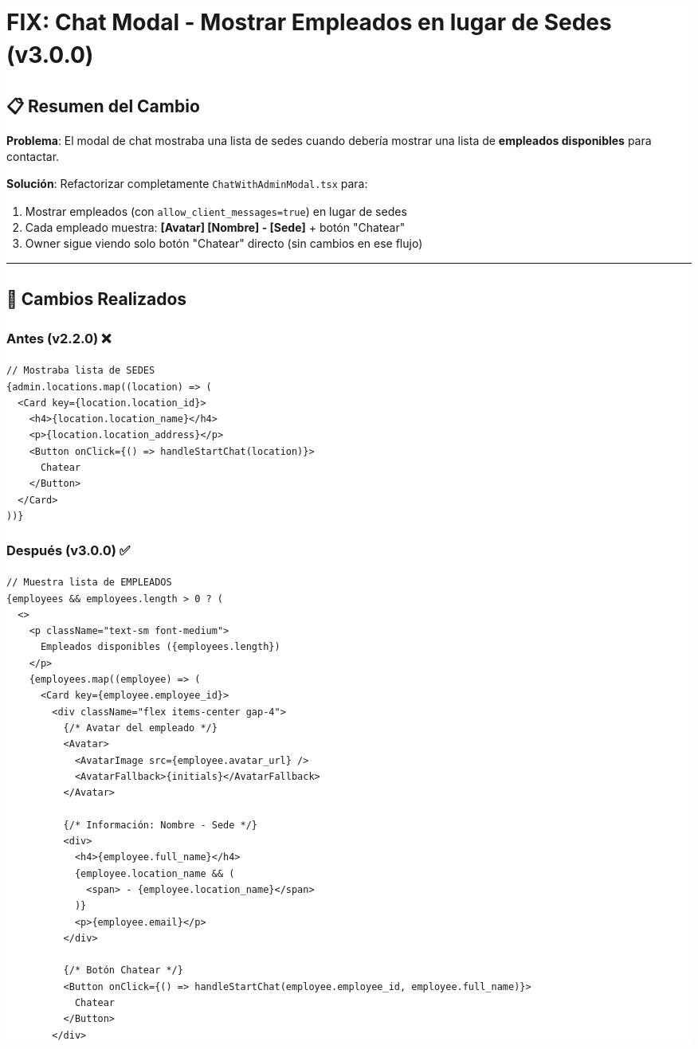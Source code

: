 # FIX: Chat Modal - Mostrar Empleados en lugar de Sedes (v3.0.0)

## 📋 Resumen del Cambio

**Problema**: El modal de chat mostraba una lista de sedes cuando debería mostrar una lista de **empleados disponibles** para contactar.

**Solución**: Refactorizar completamente `ChatWithAdminModal.tsx` para:
1. Mostrar empleados (con `allow_client_messages=true`) en lugar de sedes
2. Cada empleado muestra: **[Avatar] [Nombre] - [Sede]** + botón "Chatear"
3. Owner sigue viendo solo botón "Chatear" directo (sin cambios en ese flujo)

---

## 🔄 Cambios Realizados

### **Antes (v2.2.0)** ❌
```tsx
// Mostraba lista de SEDES
{admin.locations.map((location) => (
  <Card key={location.location_id}>
    <h4>{location.location_name}</h4>
    <p>{location.location_address}</p>
    <Button onClick={() => handleStartChat(location)}>
      Chatear
    </Button>
  </Card>
))}
```

### **Después (v3.0.0)** ✅
```tsx
// Muestra lista de EMPLEADOS
{employees && employees.length > 0 ? (
  <>
    <p className="text-sm font-medium">
      Empleados disponibles ({employees.length})
    </p>
    {employees.map((employee) => (
      <Card key={employee.employee_id}>
        <div className="flex items-center gap-4">
          {/* Avatar del empleado */}
          <Avatar>
            <AvatarImage src={employee.avatar_url} />
            <AvatarFallback>{initials}</AvatarFallback>
          </Avatar>
          
          {/* Información: Nombre - Sede */}
          <div>
            <h4>{employee.full_name}</h4>
            {employee.location_name && (
              <span> - {employee.location_name}</span>
            )}
            <p>{employee.email}</p>
          </div>
          
          {/* Botón Chatear */}
          <Button onClick={() => handleStartChat(employee.employee_id, employee.full_name)}>
            Chatear
          </Button>
        </div>
```